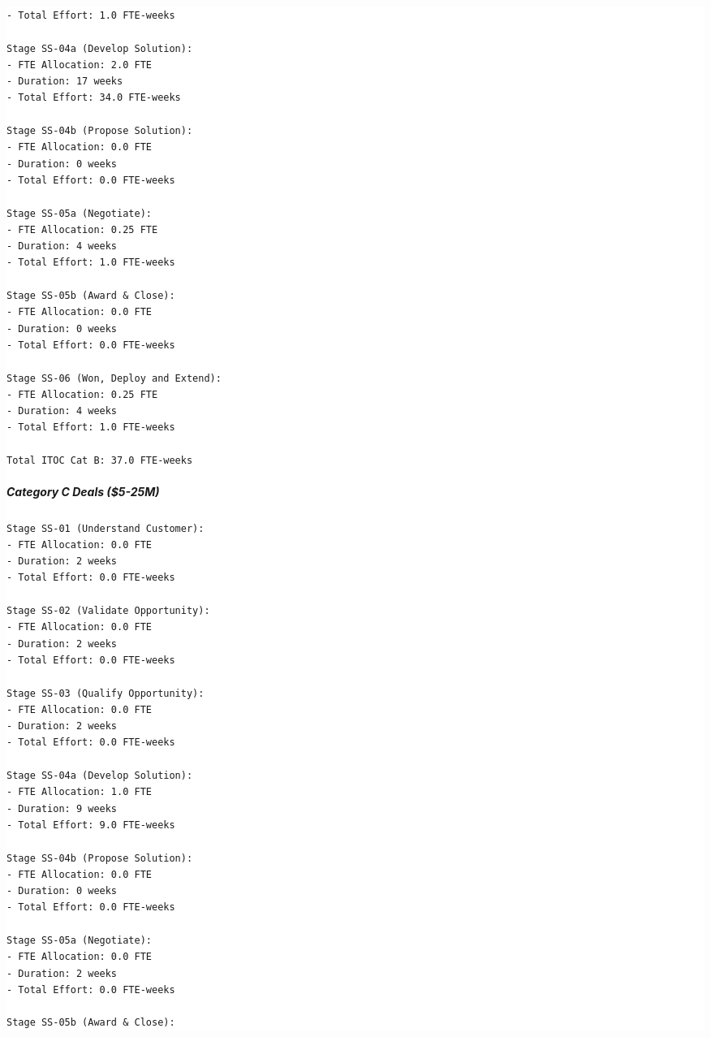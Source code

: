```
- Total Effort: 1.0 FTE-weeks

Stage SS-04a (Develop Solution):
- FTE Allocation: 2.0 FTE
- Duration: 17 weeks
- Total Effort: 34.0 FTE-weeks

Stage SS-04b (Propose Solution):
- FTE Allocation: 0.0 FTE
- Duration: 0 weeks
- Total Effort: 0.0 FTE-weeks

Stage SS-05a (Negotiate):
- FTE Allocation: 0.25 FTE
- Duration: 4 weeks
- Total Effort: 1.0 FTE-weeks

Stage SS-05b (Award & Close):
- FTE Allocation: 0.0 FTE
- Duration: 0 weeks
- Total Effort: 0.0 FTE-weeks

Stage SS-06 (Won, Deploy and Extend):
- FTE Allocation: 0.25 FTE
- Duration: 4 weeks
- Total Effort: 1.0 FTE-weeks

Total ITOC Cat B: 37.0 FTE-weeks
```

##### Category C Deals ($5-25M)
```
Stage SS-01 (Understand Customer):
- FTE Allocation: 0.0 FTE
- Duration: 2 weeks
- Total Effort: 0.0 FTE-weeks

Stage SS-02 (Validate Opportunity):
- FTE Allocation: 0.0 FTE
- Duration: 2 weeks
- Total Effort: 0.0 FTE-weeks

Stage SS-03 (Qualify Opportunity):
- FTE Allocation: 0.0 FTE
- Duration: 2 weeks
- Total Effort: 0.0 FTE-weeks

Stage SS-04a (Develop Solution):
- FTE Allocation: 1.0 FTE
- Duration: 9 weeks
- Total Effort: 9.0 FTE-weeks

Stage SS-04b (Propose Solution):
- FTE Allocation: 0.0 FTE
- Duration: 0 weeks
- Total Effort: 0.0 FTE-weeks

Stage SS-05a (Negotiate):
- FTE Allocation: 0.0 FTE
- Duration: 2 weeks
- Total Effort: 0.0 FTE-weeks

Stage SS-05b (Award & Close):
```